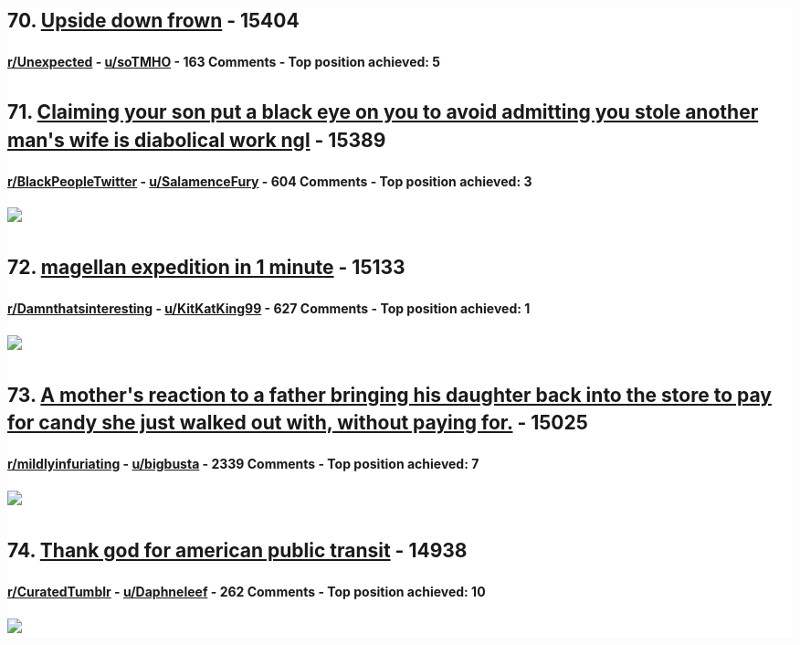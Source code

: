 ## 70. [Upside down frown](http://reddit.com/r/Unexpected/comments/1kyvbjt/upside_down_frown/) - 15404
#### [r/Unexpected](http://reddit.com/r/Unexpected) - [u/soTMHO](http://reddit.com/u/soTMHO) - 163 Comments - Top position achieved: 5

## 71. [Claiming your son put a black eye on you to avoid admitting you stole another man's wife is diabolical work ngl](http://reddit.com/r/BlackPeopleTwitter/comments/1kzjyw1/claiming_your_son_put_a_black_eye_on_you_to_avoid/) - 15389
#### [r/BlackPeopleTwitter](http://reddit.com/r/BlackPeopleTwitter) - [u/SalamenceFury](http://reddit.com/u/SalamenceFury) - 604 Comments - Top position achieved: 3

<a href="https://i.redd.it/iydvlojgh04f1.png"><img src="https://b.thumbs.redditmedia.com/9HO3MXxUrmgBRAYLjgdITRXwfgUhccljYNaFeRFwLus.jpg"></img></a>

## 72. [magellan expedition in 1 minute](http://reddit.com/r/Damnthatsinteresting/comments/1kzlvc1/magellan_expedition_in_1_minute/) - 15133
#### [r/Damnthatsinteresting](http://reddit.com/r/Damnthatsinteresting) - [u/KitKatKing99](http://reddit.com/u/KitKatKing99) - 627 Comments - Top position achieved: 1

<a href="https://v.redd.it/28dw7os6z04f1"><img src="https://external-preview.redd.it/M3p3bmcwazZ6MDRmMR2PCooLhOrFWDcFZSknS5-i1fyJo0hv4Fgntu3r6Wpf.png?width=140&amp;height=140&amp;crop=140:140,smart&amp;format=jpg&amp;v=enabled&amp;lthumb=true&amp;s=c7dc52624c6c2ea421ee0e707258e66d59e0fd04"></img></a>

## 73. [A mother's reaction to a father bringing his daughter back into the store to pay for candy she just walked out with, without paying for.](http://reddit.com/r/mildlyinfuriating/comments/1kz54hw/a_mothers_reaction_to_a_father_bringing_his/) - 15025
#### [r/mildlyinfuriating](http://reddit.com/r/mildlyinfuriating) - [u/bigbusta](http://reddit.com/u/bigbusta) - 2339 Comments - Top position achieved: 7

<a href="https://v.redd.it/v9uc1u49fx3f1"><img src="https://external-preview.redd.it/cDhzNXFmNjlmeDNmMST0U3bJWADbca3I47BGZlWh3wdhbVoNFICfaAifYJ38.png?width=140&amp;height=140&amp;crop=140:140,smart&amp;format=jpg&amp;v=enabled&amp;lthumb=true&amp;s=9f1ff8270bfd2e9d52d03367aeec67cb8a382ce2"></img></a>

## 74. [Thank god for american public transit](http://reddit.com/r/CuratedTumblr/comments/1kz1ww7/thank_god_for_american_public_transit/) - 14938
#### [r/CuratedTumblr](http://reddit.com/r/CuratedTumblr) - [u/Daphneleef](http://reddit.com/u/Daphneleef) - 262 Comments - Top position achieved: 10

<a href="https://i.redd.it/mi882y3jnw3f1.jpeg"><img src="https://a.thumbs.redditmedia.com/pyywSDSQ2WQxcw3dDisQf8N1zE-0Jf3t8uAey9zksl8.jpg"></img></a>
